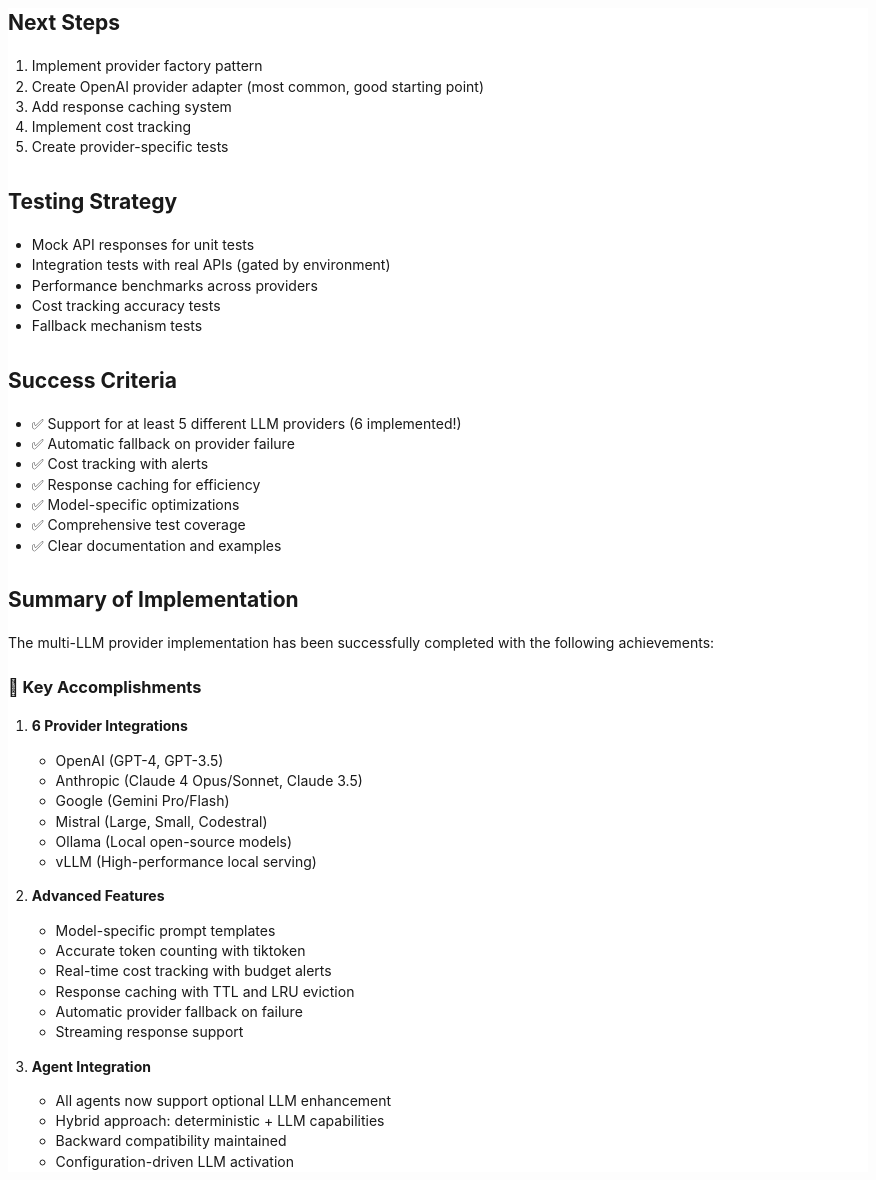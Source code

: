 ## Next Steps
1. Implement provider factory pattern
2. Create OpenAI provider adapter (most common, good starting point)
3. Add response caching system
4. Implement cost tracking
5. Create provider-specific tests

## Testing Strategy
- Mock API responses for unit tests
- Integration tests with real APIs (gated by environment)
- Performance benchmarks across providers
- Cost tracking accuracy tests
- Fallback mechanism tests

## Success Criteria
- ✅ Support for at least 5 different LLM providers (6 implemented!)
- ✅ Automatic fallback on provider failure
- ✅ Cost tracking with alerts
- ✅ Response caching for efficiency
- ✅ Model-specific optimizations
- ✅ Comprehensive test coverage
- ✅ Clear documentation and examples

## Summary of Implementation

The multi-LLM provider implementation has been successfully completed with the following achievements:

### 🎯 Key Accomplishments

1. **6 Provider Integrations**
   - OpenAI (GPT-4, GPT-3.5)
   - Anthropic (Claude 4 Opus/Sonnet, Claude 3.5)
   - Google (Gemini Pro/Flash)
   - Mistral (Large, Small, Codestral)
   - Ollama (Local open-source models)
   - vLLM (High-performance local serving)

2. **Advanced Features**
   - Model-specific prompt templates
   - Accurate token counting with tiktoken
   - Real-time cost tracking with budget alerts
   - Response caching with TTL and LRU eviction
   - Automatic provider fallback on failure
   - Streaming response support

3. **Agent Integration**
   - All agents now support optional LLM enhancement
   - Hybrid approach: deterministic + LLM capabilities
   - Backward compatibility maintained
   - Configuration-driven LLM activation
